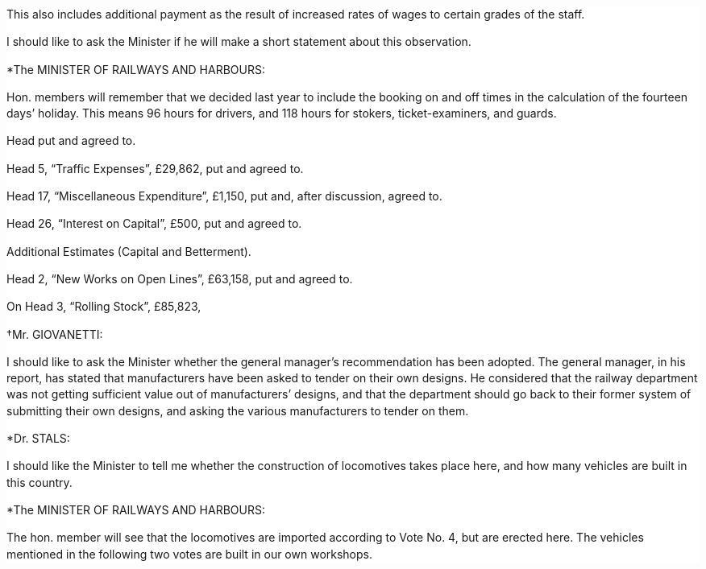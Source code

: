 <block name="quote">This also includes additional payment as the result of increased rates of wages to certain grades of the staff.</block>

<p>I should like to ask the Minister if he will make a short statement about this observation.</p>

</speech>

<speech by="#minister_of_railways_and_harbours">

<from>*The <person refersTo="hansard_za">MINISTER OF RAILWAYS AND HARBOURS</person>:</from>

<p>Hon. members will remember that we decided last year to include the booking on and off times in the calculation of the fourteen days&#x2019; holiday. This means 96 hours for drivers, and 118 hours for stokers, ticket-examiners, and guards.</p>

<p>Head put and agreed to.</p>

<p>Head 5, &#x201C;Traffic Expenses&#x201D;, &#x00A3;29,862, put and agreed to.</p>

<p>Head 17, &#x201C;Miscellaneous Expenditure&#x201D;, &#x00A3;1,150, put and, after discussion, agreed to.</p>

<p>Head 26, &#x201C;Interest on Capital&#x201D;, &#x00A3;500, put and agreed to.</p>

</speech>

</debateSection>

<debateSection name="#additional_estimates_(capital_and_betterment)">

<heading>Additional Estimates (Capital and Betterment).</heading>

<p><span class="col_1253-1254" refersTo="page_0697"/>Head 2, &#x201C;New Works on Open Lines&#x201D;, &#x00A3;63,158, put and agreed to.</p>

<p>On Head 3, &#x201C;Rolling Stock&#x201D;, &#x00A3;85,823,</p>

<speech by="#giovanetti">

<from>&#x2020;Mr. <person refersTo="hansard_za">GIOVANETTI</person>:</from>

<p>I should like to ask the Minister whether the general manager&#x2019;s recommendation has been adopted. The general manager, in his report, has stated that manufacturers have been asked to tender on their own designs. He considered that the railway department was not getting sufficient value out of manufacturers&#x2019; designs, and that the department should go back to their former system of submitting their own designs, and asking the various manufacturers to tender on them.</p>

</speech>

<speech by="#stals">

<from>*Dr. <person refersTo="hansard_za">STALS</person>:</from>

<p>I should like the Minister to tell me whether the construction of locomotives takes place here, and how many vehicles are built in this country.</p>

</speech>

<speech by="#minister_of_railways_and_harbours">

<from>*The <person refersTo="hansard_za">MINISTER OF RAILWAYS AND HARBOURS</person>:</from>

<p>The hon. member will see that the locomotives are imported according to Vote No. 4, but are erected here. The vehicles mentioned in the following two votes are built in our own workshops.</p>
